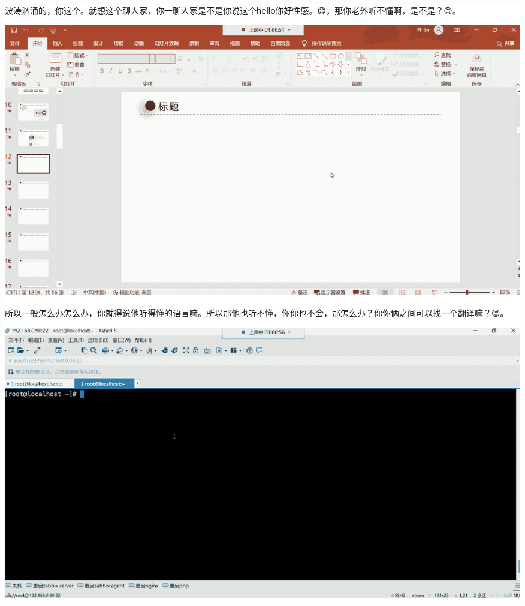 波涛汹涌的，你这个。就想这个聊人家，你一聊人家是不是你说这个hello你好性感。😊，那你老外听不懂啊，是不是？😊。



![](img/b60b437f5b194511dd3c8c6efed6101a_47.png)

所以一般怎么办怎么办，你就得说他听得懂的语言嘛。所以那他也听不懂，你你也不会，那怎么办？你你俩之间可以找一个翻译嘛？😊。



![](img/b60b437f5b194511dd3c8c6efed6101a_49.png)
